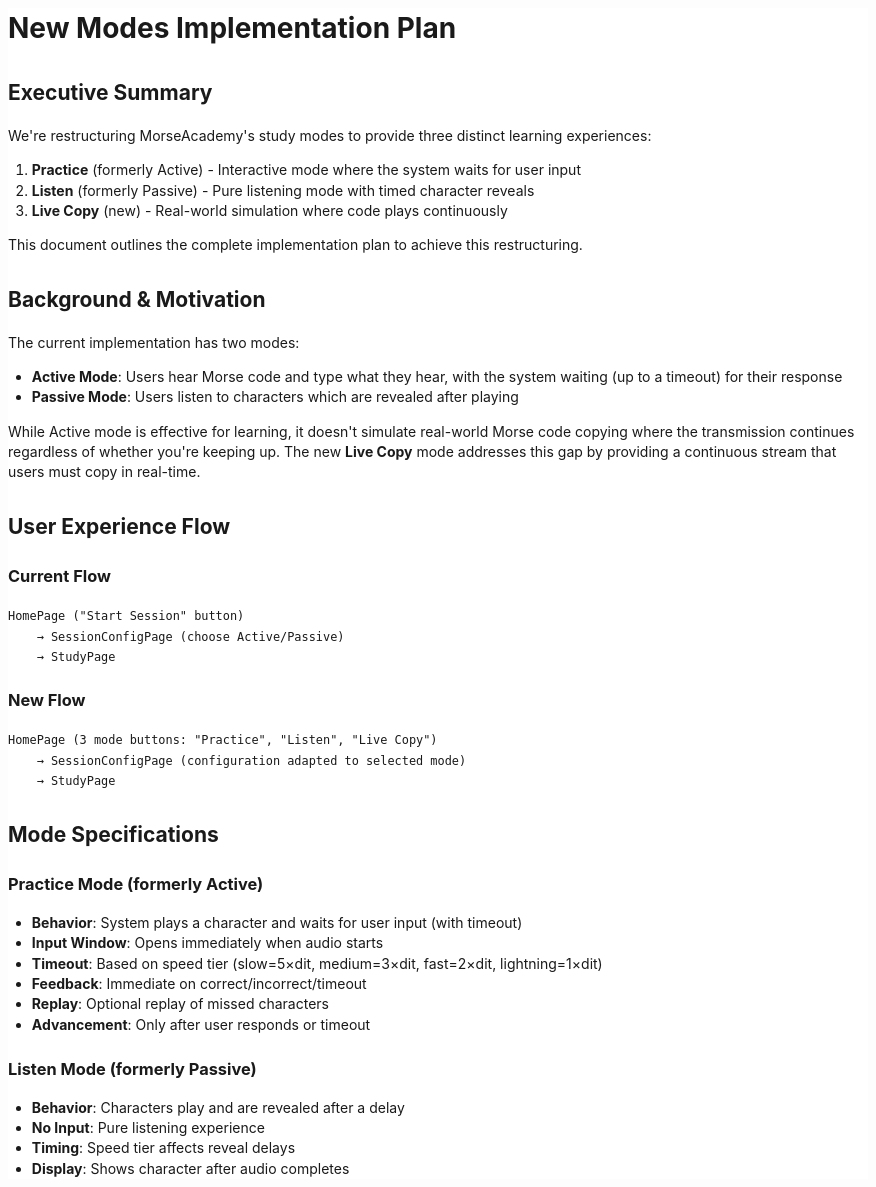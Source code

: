 # New Modes Implementation Plan

## Executive Summary

We're restructuring MorseAcademy's study modes to provide three distinct learning experiences:
1. **Practice** (formerly Active) - Interactive mode where the system waits for user input
2. **Listen** (formerly Passive) - Pure listening mode with timed character reveals
3. **Live Copy** (new) - Real-world simulation where code plays continuously

This document outlines the complete implementation plan to achieve this restructuring.

## Background & Motivation

The current implementation has two modes:
- **Active Mode**: Users hear Morse code and type what they hear, with the system waiting (up to a timeout) for their response
- **Passive Mode**: Users listen to characters which are revealed after playing

While Active mode is effective for learning, it doesn't simulate real-world Morse code copying where the transmission continues regardless of whether you're keeping up. The new **Live Copy** mode addresses this gap by providing a continuous stream that users must copy in real-time.

## User Experience Flow

### Current Flow
```
HomePage ("Start Session" button)
    → SessionConfigPage (choose Active/Passive)
    → StudyPage
```

### New Flow
```
HomePage (3 mode buttons: "Practice", "Listen", "Live Copy")
    → SessionConfigPage (configuration adapted to selected mode)
    → StudyPage
```

## Mode Specifications

### Practice Mode (formerly Active)
- **Behavior**: System plays a character and waits for user input (with timeout)
- **Input Window**: Opens immediately when audio starts
- **Timeout**: Based on speed tier (slow=5×dit, medium=3×dit, fast=2×dit, lightning=1×dit)
- **Feedback**: Immediate on correct/incorrect/timeout
- **Replay**: Optional replay of missed characters
- **Advancement**: Only after user responds or timeout

### Listen Mode (formerly Passive)
- **Behavior**: Characters play and are revealed after a delay
- **No Input**: Pure listening experience
- **Timing**: Speed tier affects reveal delays
- **Display**: Shows character after audio completes
